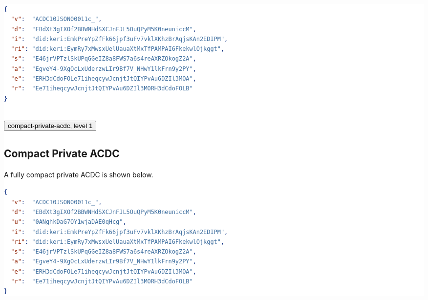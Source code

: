 ~~~json
{
  "v":  "ACDC10JSON00011c_",
  "d":  "EBdXt3gIXOf2BBWNHdSXCJnFJL5OuQPyM5K0neuniccM",
  "i":  "did:keri:EmkPreYpZfFk66jpf3uFv7vklXKhzBrAqjsKAn2EDIPM",
  "ri": "did:keri:EymRy7xMwsxUelUauaXtMxTfPAMPAI6FkekwlOjkggt",
  "s":  "E46jrVPTzlSkUPqGGeIZ8a8FWS7a6s4reAXRZOkogZ2A",
  "a":  "EgveY4-9XgOcLxUderzwLIr9Bf7V_NHwY1lkFrn9y2PY",
  "e":  "ERH3dCdoFOLe71iheqcywJcnjtJtQIYPvAu6DZIl3MOA",
  "r":  "Ee71iheqcywJcnjtJtQIYPvAu6DZIl3MORH3dCdoFOLB"
}
~~~


                        

</div>
                        

</div>
                    

</div>
                

                    

<div className="accordion-item" data-level="1">
                        

<h2 className="accordion-header" id="headercompact-private-acdc">
                        

<button className="accordion-button collapsed" type="button" data-bs-toggle="collapse" data-bs-target="#accordeon-compact-private-acdc" aria-expanded="false" aria-controls="accordeon-compact-private-acdc">
                            compact-private-acdc, level 1
                        

</button>
                        

</h2>
                        

<div id="accordeon-compact-private-acdc" className="accordion-collapse collapse">
                        

<div className="accordion-body">
                            

## Compact Private ACDC

A fully compact private ACDC is shown below.

~~~json
{
  "v":  "ACDC10JSON00011c_",
  "d":  "EBdXt3gIXOf2BBWNHdSXCJnFJL5OuQPyM5K0neuniccM",
  "u":  "0ANghkDaG7OY1wjaDAE0qHcg",
  "i":  "did:keri:EmkPreYpZfFk66jpf3uFv7vklXKhzBrAqjsKAn2EDIPM",
  "ri": "did:keri:EymRy7xMwsxUelUauaXtMxTfPAMPAI6FkekwlOjkggt",
  "s":  "E46jrVPTzlSkUPqGGeIZ8a8FWS7a6s4reAXRZOkogZ2A",
  "a":  "EgveY4-9XgOcLxUderzwLIr9Bf7V_NHwY1lkFrn9y2PY",
  "e":  "ERH3dCdoFOLe71iheqcywJcnjtJtQIYPvAu6DZIl3MOA",
  "r":  "Ee71iheqcywJcnjtJtQIYPvAu6DZIl3MORH3dCdoFOLB"
}

~~~

